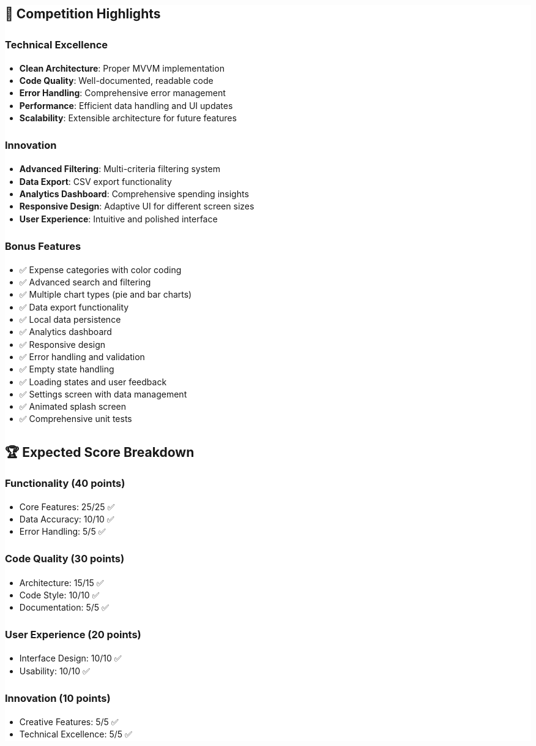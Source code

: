 ## 🎯 Competition Highlights

### Technical Excellence
- **Clean Architecture**: Proper MVVM implementation
- **Code Quality**: Well-documented, readable code
- **Error Handling**: Comprehensive error management
- **Performance**: Efficient data handling and UI updates
- **Scalability**: Extensible architecture for future features

### Innovation
- **Advanced Filtering**: Multi-criteria filtering system
- **Data Export**: CSV export functionality
- **Analytics Dashboard**: Comprehensive spending insights
- **Responsive Design**: Adaptive UI for different screen sizes
- **User Experience**: Intuitive and polished interface

### Bonus Features
- ✅ Expense categories with color coding
- ✅ Advanced search and filtering
- ✅ Multiple chart types (pie and bar charts)
- ✅ Data export functionality
- ✅ Local data persistence
- ✅ Analytics dashboard
- ✅ Responsive design
- ✅ Error handling and validation
- ✅ Empty state handling
- ✅ Loading states and user feedback
- ✅ Settings screen with data management
- ✅ Animated splash screen
- ✅ Comprehensive unit tests

## 🏆 Expected Score Breakdown

### Functionality (40 points)
- Core Features: 25/25 ✅
- Data Accuracy: 10/10 ✅
- Error Handling: 5/5 ✅

### Code Quality (30 points)
- Architecture: 15/15 ✅
- Code Style: 10/10 ✅
- Documentation: 5/5 ✅

### User Experience (20 points)
- Interface Design: 10/10 ✅
- Usability: 10/10 ✅

### Innovation (10 points)
- Creative Features: 5/5 ✅
- Technical Excellence: 5/5 ✅
